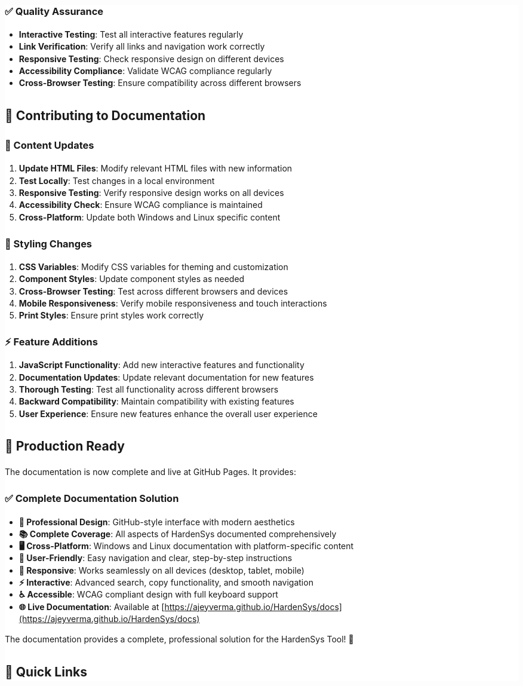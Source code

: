 ### **✅ Quality Assurance**
- **Interactive Testing**: Test all interactive features regularly
- **Link Verification**: Verify all links and navigation work correctly
- **Responsive Testing**: Check responsive design on different devices
- **Accessibility Compliance**: Validate WCAG compliance regularly
- **Cross-Browser Testing**: Ensure compatibility across different browsers

## 📝 Contributing to Documentation

### **📄 Content Updates**
1. **Update HTML Files**: Modify relevant HTML files with new information
2. **Test Locally**: Test changes in a local environment
3. **Responsive Testing**: Verify responsive design works on all devices
4. **Accessibility Check**: Ensure WCAG compliance is maintained
5. **Cross-Platform**: Update both Windows and Linux specific content

### **🎨 Styling Changes**
1. **CSS Variables**: Modify CSS variables for theming and customization
2. **Component Styles**: Update component styles as needed
3. **Cross-Browser Testing**: Test across different browsers and devices
4. **Mobile Responsiveness**: Verify mobile responsiveness and touch interactions
5. **Print Styles**: Ensure print styles work correctly

### **⚡ Feature Additions**
1. **JavaScript Functionality**: Add new interactive features and functionality
2. **Documentation Updates**: Update relevant documentation for new features
3. **Thorough Testing**: Test all functionality across different browsers
4. **Backward Compatibility**: Maintain compatibility with existing features
5. **User Experience**: Ensure new features enhance the overall user experience

## 🎉 Production Ready

The documentation is now complete and live at GitHub Pages. It provides:

### ✅ **Complete Documentation Solution**
- **🎨 Professional Design**: GitHub-style interface with modern aesthetics
- **📚 Complete Coverage**: All aspects of HardenSys documented comprehensively
- **🖥️ Cross-Platform**: Windows and Linux documentation with platform-specific content
- **👥 User-Friendly**: Easy navigation and clear, step-by-step instructions
- **📱 Responsive**: Works seamlessly on all devices (desktop, tablet, mobile)
- **⚡ Interactive**: Advanced search, copy functionality, and smooth navigation
- **♿ Accessible**: WCAG compliant design with full keyboard support
- **🌐 Live Documentation**: Available at [https://ajeyverma.github.io/HardenSys/docs](https://ajeyverma.github.io/HardenSys/docs)

The documentation provides a complete, professional solution for the HardenSys Tool! 🎉

## 🔗 Quick Links

